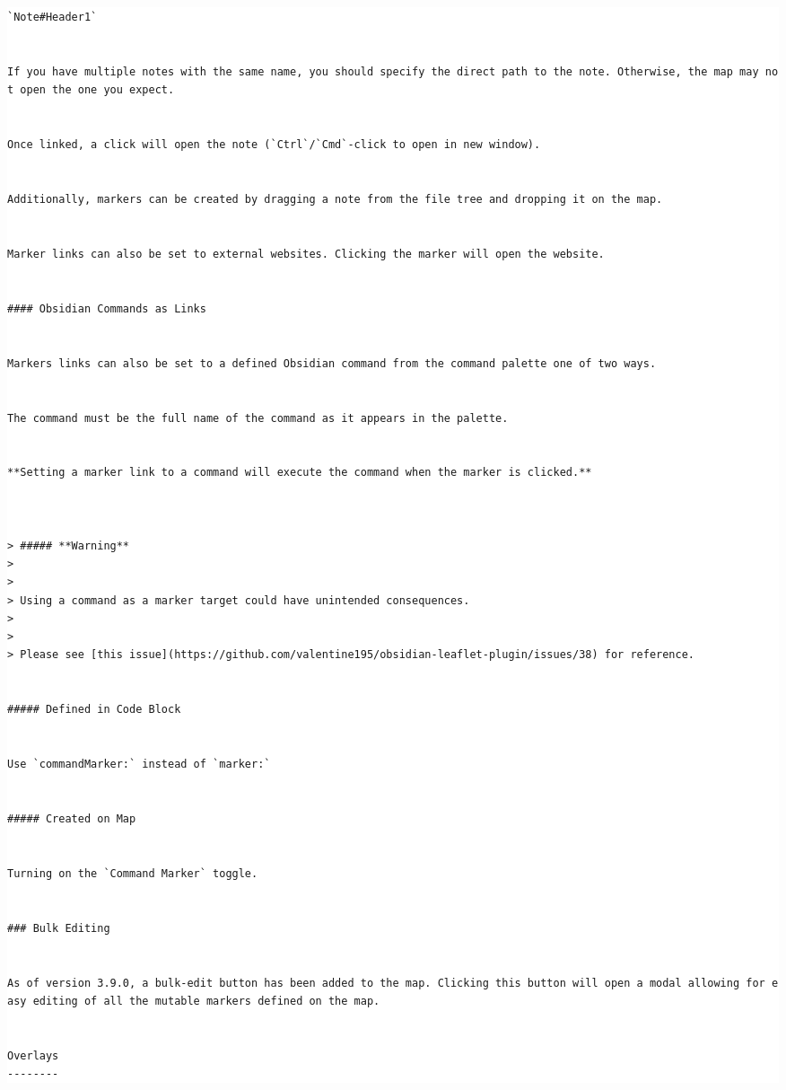 ```
`Note#Header1`


If you have multiple notes with the same name, you should specify the direct path to the note. Otherwise, the map may not open the one you expect.


Once linked, a click will open the note (`Ctrl`/`Cmd`-click to open in new window).


Additionally, markers can be created by dragging a note from the file tree and dropping it on the map.


Marker links can also be set to external websites. Clicking the marker will open the website.


#### Obsidian Commands as Links


Markers links can also be set to a defined Obsidian command from the command palette one of two ways.


The command must be the full name of the command as it appears in the palette.


**Setting a marker link to a command will execute the command when the marker is clicked.**



> ##### **Warning**
> 
> 
> Using a command as a marker target could have unintended consequences.
> 
> 
> Please see [this issue](https://github.com/valentine195/obsidian-leaflet-plugin/issues/38) for reference.


##### Defined in Code Block


Use `commandMarker:` instead of `marker:`


##### Created on Map


Turning on the `Command Marker` toggle.


### Bulk Editing


As of version 3.9.0, a bulk-edit button has been added to the map. Clicking this button will open a modal allowing for easy editing of all the mutable markers defined on the map.


Overlays
--------

```